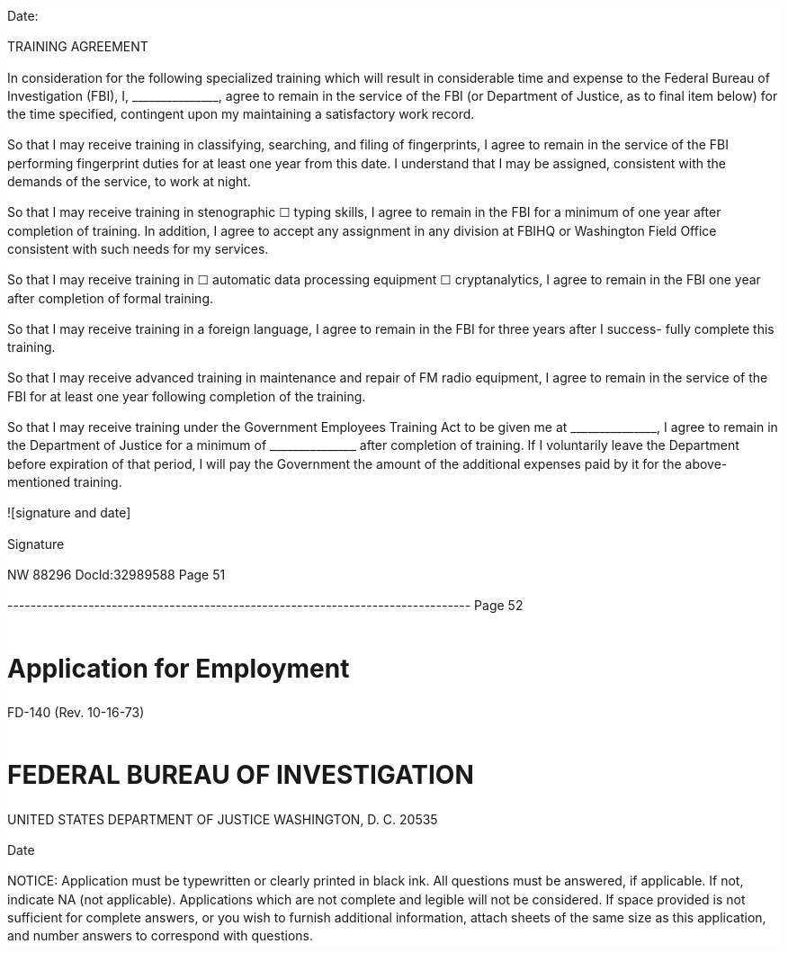 Date:

TRAINING AGREEMENT

In consideration for the following specialized training which will result in considerable time and expense to the Federal Bureau of Investigation (FBI), I, _______________, agree to remain in the service of the FBI (or Department of Justice, as to final item below) for the time specified, contingent upon my maintaining a satisfactory work record.

So that I may receive training in classifying, searching, and filing of fingerprints, I agree to remain in the service of the FBI performing fingerprint duties for at least one year from this date. I understand that I may be assigned, consistent with the demands of the service, to work at night.

So that I may receive training in stenographic ☐ typing skills, I agree to remain in the FBI for a minimum of one year after completion of training. In addition, I agree to accept any assignment in any division at FBIHQ or Washington Field Office consistent with such needs for my services.

So that I may receive training in ☐ automatic data processing equipment ☐ cryptanalytics, I agree to remain in the FBI one year after completion of formal training.

So that I may receive training in a foreign language, I agree to remain in the FBI for three years after I success- fully complete this training.

So that I may receive advanced training in maintenance and repair of FM radio equipment, I agree to remain in the service of the FBI for at least one year following completion of the training.

So that I may receive training under the Government Employees Training Act to be given me at _______________, I agree to remain in the Department of Justice for a minimum of _______________ after completion of training. If I voluntarily leave the Department before expiration of that period, I will pay the Government the amount of the additional expenses paid by it for the above-mentioned training.

![signature and date]

Signature

NW 88296 Docld:32989588 Page 51


-------------------------------------------------------------------------------- Page 52

# Application for Employment
FD-140 (Rev. 10-16-73)

# FEDERAL BUREAU OF INVESTIGATION
UNITED STATES DEPARTMENT OF JUSTICE
WASHINGTON, D. C. 20535

Date

NOTICE: Application must be typewritten or clearly printed in black ink. All questions must be answered, if applicable. If not, indicate NA (not applicable). Applications which are not complete and legible will not be considered. If space provided is not sufficient for complete answers, or you wish to furnish additional information, attach sheets of the same size as this application, and number answers to correspond with questions.
